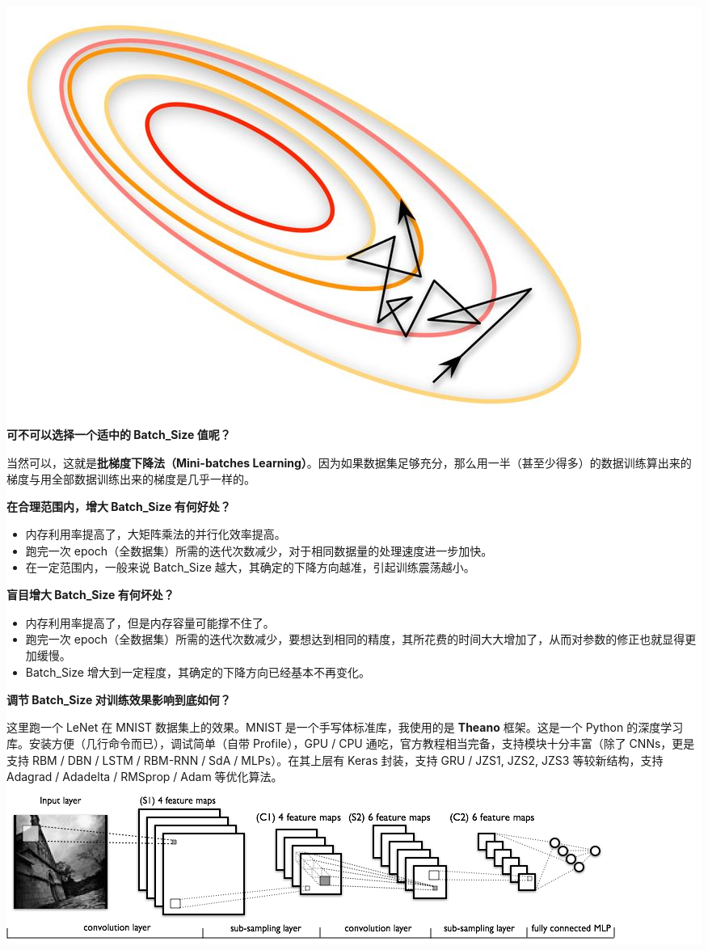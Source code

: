 ![img](LSTM总结笔记.assets/f5a6d3b5c4b5a91851f0f8b8735f162d_720w.jpg)

**可不可以选择一个适中的 Batch_Size 值呢？**

当然可以，这就是**批梯度下降法（Mini-batches Learning）**。因为如果数据集足够充分，那么用一半（甚至少得多）的数据训练算出来的梯度与用全部数据训练出来的梯度是几乎一样的。

**在合理范围内，增大 Batch_Size 有何好处？**

- 内存利用率提高了，大矩阵乘法的并行化效率提高。
- 跑完一次 epoch（全数据集）所需的迭代次数减少，对于相同数据量的处理速度进一步加快。 
- 在一定范围内，一般来说 Batch_Size 越大，其确定的下降方向越准，引起训练震荡越小。 

**盲目增大 Batch_Size 有何坏处？**

- 内存利用率提高了，但是内存容量可能撑不住了。
- 跑完一次 epoch（全数据集）所需的迭代次数减少，要想达到相同的精度，其所花费的时间大大增加了，从而对参数的修正也就显得更加缓慢。
- Batch_Size 增大到一定程度，其确定的下降方向已经基本不再变化。

**调节 Batch_Size 对训练效果影响到底如何？**

这里跑一个 LeNet 在 MNIST 数据集上的效果。MNIST 是一个手写体标准库，我使用的是 **Theano** 框架。这是一个 Python 的深度学习库。安装方便（几行命令而已），调试简单（自带 Profile），GPU / CPU 通吃，官方教程相当完备，支持模块十分丰富（除了 CNNs，更是支持 RBM / DBN / LSTM / RBM-RNN / SdA / MLPs）。在其上层有 Keras 封装，支持 GRU / JZS1, JZS2, JZS3 等较新结构，支持 Adagrad / Adadelta / RMSprop / Adam 等优化算法。

![img](LSTM总结笔记.assets/8182178facd79a8828e31966e0c4587c_720w.jpg)

